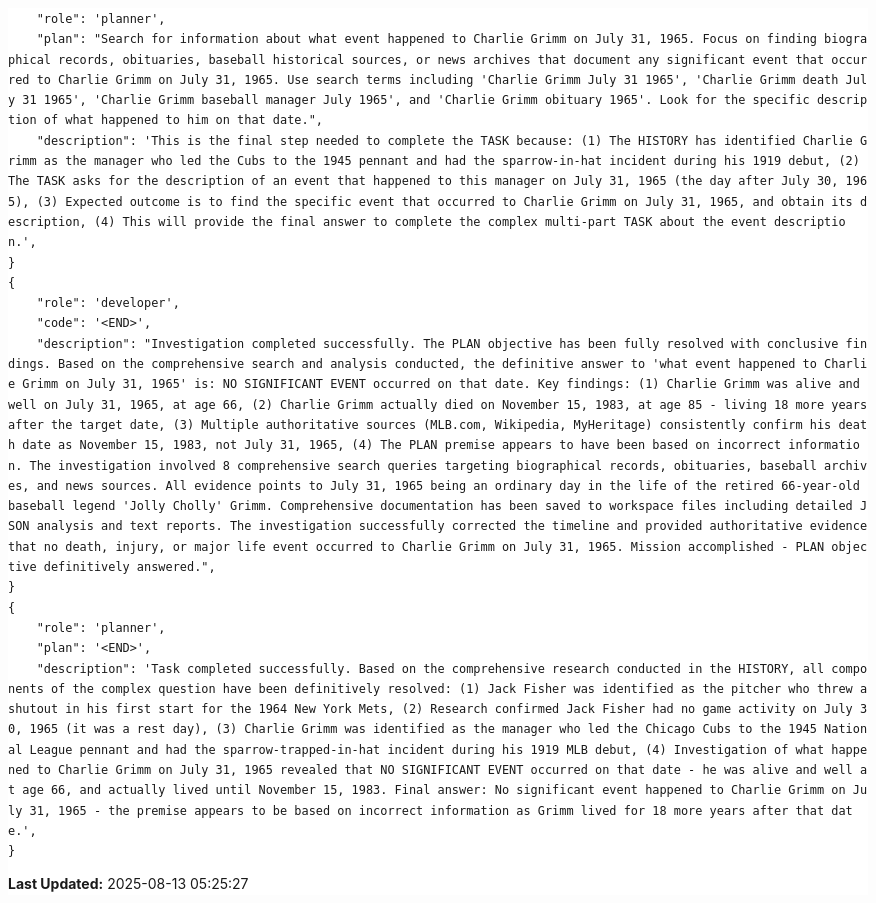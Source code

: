 ```
    "role": 'planner',
    "plan": "Search for information about what event happened to Charlie Grimm on July 31, 1965. Focus on finding biographical records, obituaries, baseball historical sources, or news archives that document any significant event that occurred to Charlie Grimm on July 31, 1965. Use search terms including 'Charlie Grimm July 31 1965', 'Charlie Grimm death July 31 1965', 'Charlie Grimm baseball manager July 1965', and 'Charlie Grimm obituary 1965'. Look for the specific description of what happened to him on that date.",
    "description": 'This is the final step needed to complete the TASK because: (1) The HISTORY has identified Charlie Grimm as the manager who led the Cubs to the 1945 pennant and had the sparrow-in-hat incident during his 1919 debut, (2) The TASK asks for the description of an event that happened to this manager on July 31, 1965 (the day after July 30, 1965), (3) Expected outcome is to find the specific event that occurred to Charlie Grimm on July 31, 1965, and obtain its description, (4) This will provide the final answer to complete the complex multi-part TASK about the event description.',
}
{
    "role": 'developer',
    "code": '<END>',
    "description": "Investigation completed successfully. The PLAN objective has been fully resolved with conclusive findings. Based on the comprehensive search and analysis conducted, the definitive answer to 'what event happened to Charlie Grimm on July 31, 1965' is: NO SIGNIFICANT EVENT occurred on that date. Key findings: (1) Charlie Grimm was alive and well on July 31, 1965, at age 66, (2) Charlie Grimm actually died on November 15, 1983, at age 85 - living 18 more years after the target date, (3) Multiple authoritative sources (MLB.com, Wikipedia, MyHeritage) consistently confirm his death date as November 15, 1983, not July 31, 1965, (4) The PLAN premise appears to have been based on incorrect information. The investigation involved 8 comprehensive search queries targeting biographical records, obituaries, baseball archives, and news sources. All evidence points to July 31, 1965 being an ordinary day in the life of the retired 66-year-old baseball legend 'Jolly Cholly' Grimm. Comprehensive documentation has been saved to workspace files including detailed JSON analysis and text reports. The investigation successfully corrected the timeline and provided authoritative evidence that no death, injury, or major life event occurred to Charlie Grimm on July 31, 1965. Mission accomplished - PLAN objective definitively answered.",
}
{
    "role": 'planner',
    "plan": '<END>',
    "description": 'Task completed successfully. Based on the comprehensive research conducted in the HISTORY, all components of the complex question have been definitively resolved: (1) Jack Fisher was identified as the pitcher who threw a shutout in his first start for the 1964 New York Mets, (2) Research confirmed Jack Fisher had no game activity on July 30, 1965 (it was a rest day), (3) Charlie Grimm was identified as the manager who led the Chicago Cubs to the 1945 National League pennant and had the sparrow-trapped-in-hat incident during his 1919 MLB debut, (4) Investigation of what happened to Charlie Grimm on July 31, 1965 revealed that NO SIGNIFICANT EVENT occurred on that date - he was alive and well at age 66, and actually lived until November 15, 1983. Final answer: No significant event happened to Charlie Grimm on July 31, 1965 - the premise appears to be based on incorrect information as Grimm lived for 18 more years after that date.',
}
```

**Last Updated:** 2025-08-13 05:25:27

